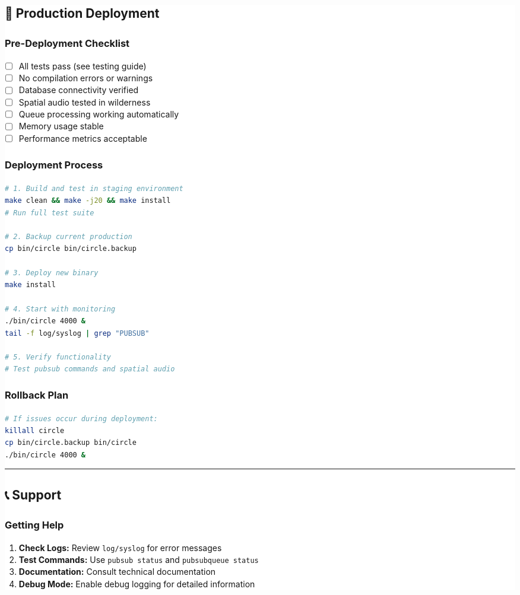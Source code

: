 
## 🚀 **Production Deployment**

### Pre-Deployment Checklist

- [ ] All tests pass (see testing guide)
- [ ] No compilation errors or warnings
- [ ] Database connectivity verified
- [ ] Spatial audio tested in wilderness
- [ ] Queue processing working automatically
- [ ] Memory usage stable
- [ ] Performance metrics acceptable

### Deployment Process

```bash
# 1. Build and test in staging environment
make clean && make -j20 && make install
# Run full test suite

# 2. Backup current production
cp bin/circle bin/circle.backup

# 3. Deploy new binary
make install

# 4. Start with monitoring
./bin/circle 4000 &
tail -f log/syslog | grep "PUBSUB"

# 5. Verify functionality
# Test pubsub commands and spatial audio
```

### Rollback Plan

```bash
# If issues occur during deployment:
killall circle
cp bin/circle.backup bin/circle
./bin/circle 4000 &
```

---

## 📞 **Support**

### Getting Help

1. **Check Logs:** Review `log/syslog` for error messages
2. **Test Commands:** Use `pubsub status` and `pubsubqueue status`
3. **Documentation:** Consult technical documentation
4. **Debug Mode:** Enable debug logging for detailed information
